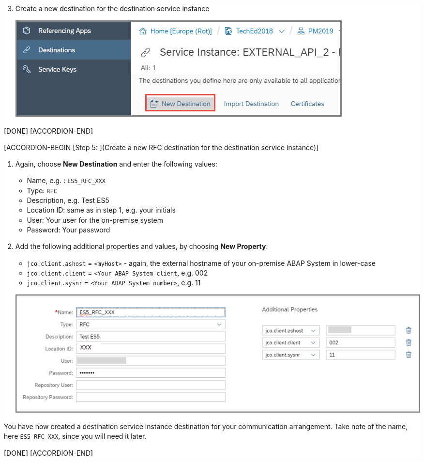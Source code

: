 3. Create a new destination for the destination service instance

    ![Image depicting step3a-new-destination](step3a-new-destination.png)

[DONE]
[ACCORDION-END]

[ACCORDION-BEGIN [Step 5: ](Create a new RFC destination for the destination service instance)]
1. Again, choose **New Destination** and enter the following values:
    - Name, e.g. : `ES5_RFC_XXX`
    - Type: `RFC`
    - Description, e.g. Test ES5
    - Location ID: same as in step 1, e.g. your initials
    - User: Your user for the on-premise system
    - Password: Your password

2. Add the following additional properties and values, by choosing **New Property**:
    - `jco.client.ashost` = `<myHost>` - again, the external hostname of your on-premise ABAP System in lower-case
    - `jco.client.client` = `<Your ABAP System client`, e.g. 002
    - `jco.client.sysnr` = `<Your ABAP System number>`, e.g. 11

    ![Image depicting step5-rfc-destination](step5-rfc-destination.png)    

You have now created a destination service instance destination for your communication arrangement. Take note of the name, here `ES5_RFC_XXX`, since you will need it later.


[DONE]
[ACCORDION-END]
